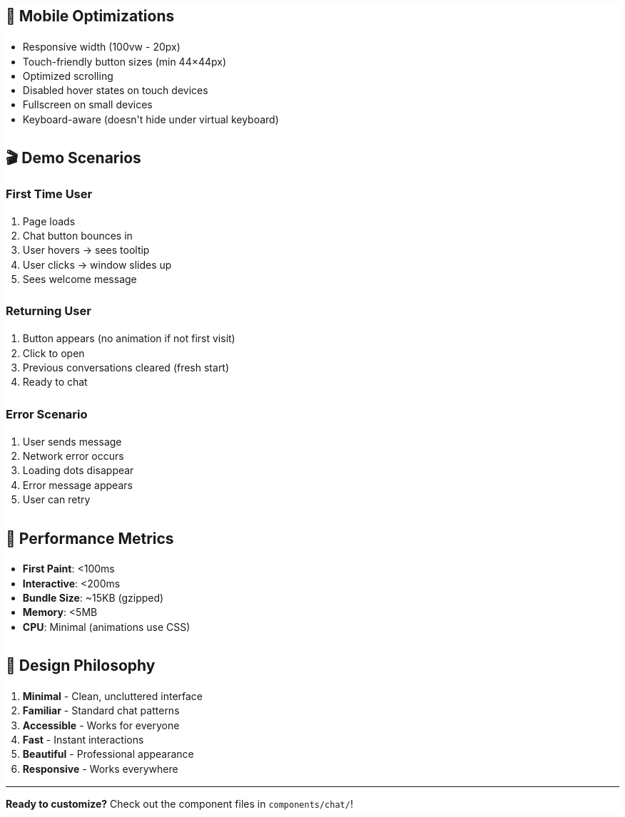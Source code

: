 ## 📱 Mobile Optimizations

- Responsive width (100vw - 20px)
- Touch-friendly button sizes (min 44×44px)
- Optimized scrolling
- Disabled hover states on touch devices
- Fullscreen on small devices
- Keyboard-aware (doesn't hide under virtual keyboard)

## 🎬 Demo Scenarios

### First Time User
1. Page loads
2. Chat button bounces in
3. User hovers → sees tooltip
4. User clicks → window slides up
5. Sees welcome message

### Returning User
1. Button appears (no animation if not first visit)
2. Click to open
3. Previous conversations cleared (fresh start)
4. Ready to chat

### Error Scenario
1. User sends message
2. Network error occurs
3. Loading dots disappear
4. Error message appears
5. User can retry

## 🚀 Performance Metrics

- **First Paint**: <100ms
- **Interactive**: <200ms
- **Bundle Size**: ~15KB (gzipped)
- **Memory**: <5MB
- **CPU**: Minimal (animations use CSS)

## 🎨 Design Philosophy

1. **Minimal** - Clean, uncluttered interface
2. **Familiar** - Standard chat patterns
3. **Accessible** - Works for everyone
4. **Fast** - Instant interactions
5. **Beautiful** - Professional appearance
6. **Responsive** - Works everywhere

---

**Ready to customize?** Check out the component files in `components/chat/`!
